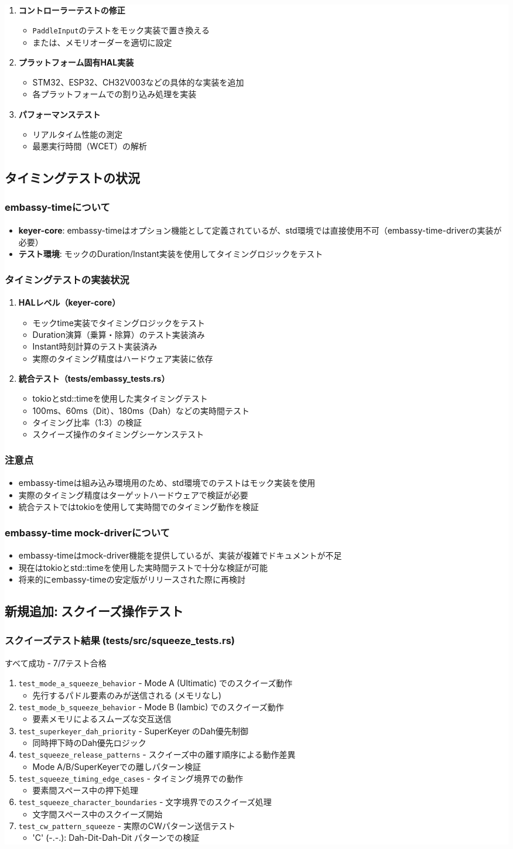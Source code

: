 1. **コントローラーテストの修正**
   - `PaddleInput`のテストをモック実装で置き換える
   - または、メモリオーダーを適切に設定

2. **プラットフォーム固有HAL実装**
   - STM32、ESP32、CH32V003などの具体的な実装を追加
   - 各プラットフォームでの割り込み処理を実装

3. **パフォーマンステスト**
   - リアルタイム性能の測定
   - 最悪実行時間（WCET）の解析

## タイミングテストの状況

### embassy-timeについて
- **keyer-core**: embassy-timeはオプション機能として定義されているが、std環境では直接使用不可（embassy-time-driverの実装が必要）
- **テスト環境**: モックのDuration/Instant実装を使用してタイミングロジックをテスト

### タイミングテストの実装状況

1. **HALレベル（keyer-core）**
   - モックtime実装でタイミングロジックをテスト
   - Duration演算（乗算・除算）のテスト実装済み
   - Instant時刻計算のテスト実装済み
   - 実際のタイミング精度はハードウェア実装に依存

2. **統合テスト（tests/embassy_tests.rs）**
   - tokioとstd::timeを使用した実タイミングテスト
   - 100ms、60ms（Dit）、180ms（Dah）などの実時間テスト
   - タイミング比率（1:3）の検証
   - スクイーズ操作のタイミングシーケンステスト

### 注意点
- embassy-timeは組み込み環境用のため、std環境でのテストはモック実装を使用
- 実際のタイミング精度はターゲットハードウェアで検証が必要
- 統合テストではtokioを使用して実時間でのタイミング動作を検証

### embassy-time mock-driverについて
- embassy-timeはmock-driver機能を提供しているが、実装が複雑でドキュメントが不足
- 現在はtokioとstd::timeを使用した実時間テストで十分な検証が可能
- 将来的にembassy-timeの安定版がリリースされた際に再検討

## 新規追加: スクイーズ操作テスト

### スクイーズテスト結果 (tests/src/squeeze_tests.rs)
すべて成功 - 7/7テスト合格

1. `test_mode_a_squeeze_behavior` - Mode A (Ultimatic) でのスクイーズ動作
   - 先行するパドル要素のみが送信される (メモリなし)
2. `test_mode_b_squeeze_behavior` - Mode B (Iambic) でのスクイーズ動作  
   - 要素メモリによるスムーズな交互送信
3. `test_superkeyer_dah_priority` - SuperKeyer のDah優先制御
   - 同時押下時のDah優先ロジック
4. `test_squeeze_release_patterns` - スクイーズ中の離す順序による動作差異
   - Mode A/B/SuperKeyerでの離しパターン検証
5. `test_squeeze_timing_edge_cases` - タイミング境界での動作
   - 要素間スペース中の押下処理
6. `test_squeeze_character_boundaries` - 文字境界でのスクイーズ処理
   - 文字間スペース中のスクイーズ開始
7. `test_cw_pattern_squeeze` - 実際のCWパターン送信テスト
   - 'C' (-.-.): Dah-Dit-Dah-Dit パターンでの検証
